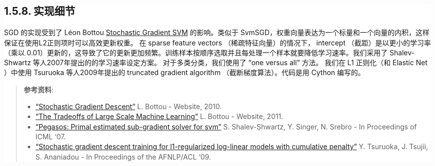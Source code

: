 ## 1.5.8. 实现细节

SGD 的实现受到了 Léon Bottou [Stochastic Gradient SVM](http://leon.bottou.org/projects/sgd) 的影响。类似于 SvmSGD，权重向量表达为一个标量和一个向量的内积，这样保证在使用L2正则项时可以高效更新权重。 在 sparse feature vectors （稀疏特征向量）的情况下， intercept （截距）是以更小的学习率（乘以 0.01）更新的，这导致了它的更新更加频繁。训练样本按顺序选取并且每处理一个样本就要降低学习速率。我们采用了 Shalev-Shwartz 等人2007年提出的的学习速率设定方案。 对于多类分类，我们使用了 “one versus all” 方法。 我们在 L1 正则化（和 Elastic Net ）中使用 Tsuruoka 等人2009年提出的 truncated gradient algorithm （截断梯度算法）。代码是用 Cython 编写的。

> **参考资料**:
>*   [“Stochastic Gradient Descent”](http://leon.bottou.org/projects/sgd) L. Bottou - Website, 2010.
>*   [“The Tradeoffs of Large Scale Machine Learning”](http://leon.bottou.org/slides/largescale/lstut.pdf) L. Bottou - Website, 2011.
>*   [“Pegasos: Primal estimated sub-gradient solver for svm”](http://citeseerx.ist.psu.edu/viewdoc/summary?doi=10.1.1.74.8513) S. Shalev-Shwartz, Y. Singer, N. Srebro - In Proceedings of ICML ‘07.
>*   [“Stochastic gradient descent training for l1-regularized log-linear models with cumulative penalty”](http://www.aclweb.org/anthology/P/P09/P09-1054.pdf) Y. Tsuruoka, J. Tsujii, S. Ananiadou - In Proceedings of the AFNLP/ACL ‘09.
